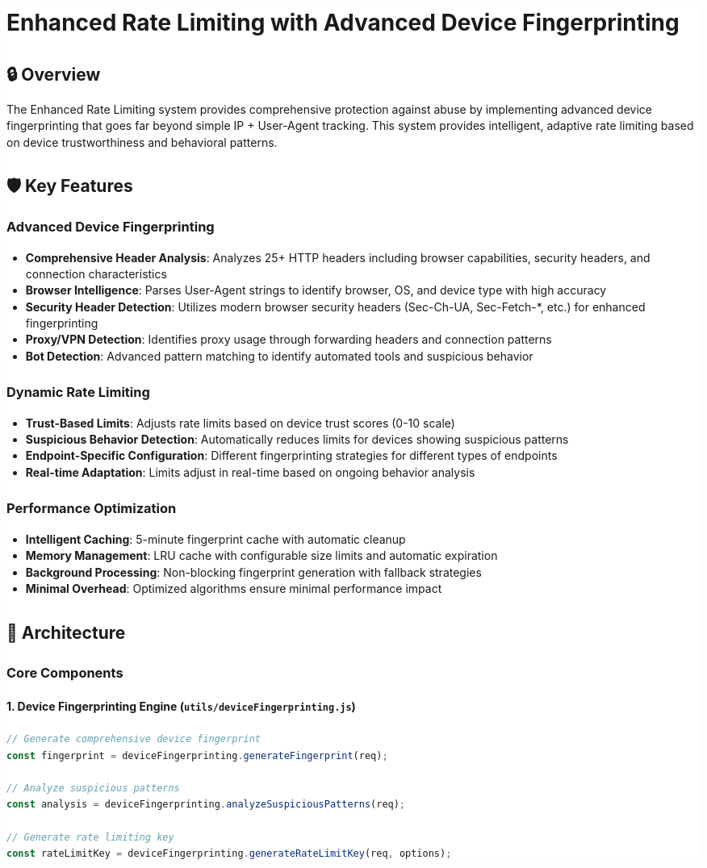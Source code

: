 # Enhanced Rate Limiting with Advanced Device Fingerprinting

## 🔒 Overview

The Enhanced Rate Limiting system provides comprehensive protection against abuse by implementing advanced device fingerprinting that goes far beyond simple IP + User-Agent tracking. This system provides intelligent, adaptive rate limiting based on device trustworthiness and behavioral patterns.

## 🛡️ Key Features

### Advanced Device Fingerprinting
- **Comprehensive Header Analysis**: Analyzes 25+ HTTP headers including browser capabilities, security headers, and connection characteristics
- **Browser Intelligence**: Parses User-Agent strings to identify browser, OS, and device type with high accuracy
- **Security Header Detection**: Utilizes modern browser security headers (Sec-Ch-UA, Sec-Fetch-*, etc.) for enhanced fingerprinting
- **Proxy/VPN Detection**: Identifies proxy usage through forwarding headers and connection patterns
- **Bot Detection**: Advanced pattern matching to identify automated tools and suspicious behavior

### Dynamic Rate Limiting
- **Trust-Based Limits**: Adjusts rate limits based on device trust scores (0-10 scale)
- **Suspicious Behavior Detection**: Automatically reduces limits for devices showing suspicious patterns
- **Endpoint-Specific Configuration**: Different fingerprinting strategies for different types of endpoints
- **Real-time Adaptation**: Limits adjust in real-time based on ongoing behavior analysis

### Performance Optimization
- **Intelligent Caching**: 5-minute fingerprint cache with automatic cleanup
- **Memory Management**: LRU cache with configurable size limits and automatic expiration
- **Background Processing**: Non-blocking fingerprint generation with fallback strategies
- **Minimal Overhead**: Optimized algorithms ensure minimal performance impact

## 📁 Architecture

### Core Components

#### 1. Device Fingerprinting Engine (`utils/deviceFingerprinting.js`)
```javascript
// Generate comprehensive device fingerprint
const fingerprint = deviceFingerprinting.generateFingerprint(req);

// Analyze suspicious patterns
const analysis = deviceFingerprinting.analyzeSuspiciousPatterns(req);

// Generate rate limiting key
const rateLimitKey = deviceFingerprinting.generateRateLimitKey(req, options);
```
